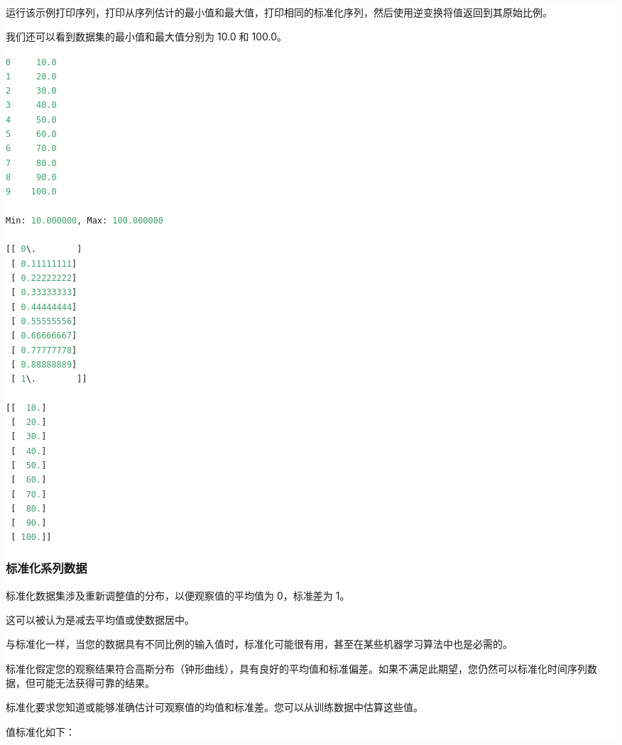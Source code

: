 运行该示例打印序列，打印从序列估计的最小值和最大值，打印相同的标准化序列，然后使用逆变换将值返回到其原始比例。

我们还可以看到数据集的最小值和最大值分别为 10.0 和 100.0。

```py
0     10.0
1     20.0
2     30.0
3     40.0
4     50.0
5     60.0
6     70.0
7     80.0
8     90.0
9    100.0

Min: 10.000000, Max: 100.000000

[[ 0\.        ]
 [ 0.11111111]
 [ 0.22222222]
 [ 0.33333333]
 [ 0.44444444]
 [ 0.55555556]
 [ 0.66666667]
 [ 0.77777778]
 [ 0.88888889]
 [ 1\.        ]]

[[  10.]
 [  20.]
 [  30.]
 [  40.]
 [  50.]
 [  60.]
 [  70.]
 [  80.]
 [  90.]
 [ 100.]]
```

### 标准化系列数据

标准化数据集涉及重新调整值的分布，以便观察值的平均值为 0，标准差为 1。

这可以被认为是减去平均值或使数据居中。

与标准化一样，当您的数据具有不同比例的输入值时，标准化可能很有用，甚至在某些机器学习算法中也是必需的。

标准化假定您的观察结果符合高斯分布（钟形曲线），具有良好的平均值和标准偏差。如果不满足此期望，您仍然可以标准化时间序列数据，但可能无法获得可靠的结果。

标准化要求您知道或能够准确估计可观察值的均值和标准差。您可以从训练数据中估算这些值。

值标准化如下：
